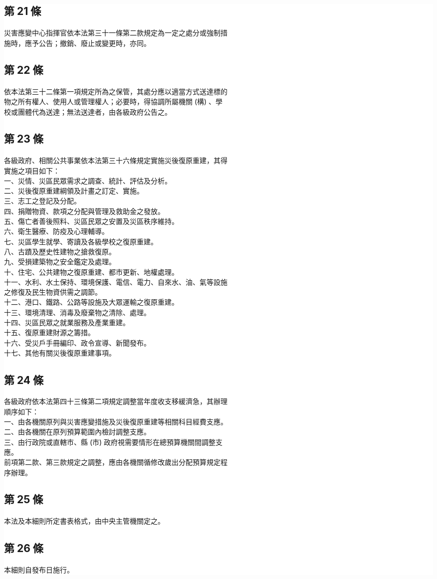 第 21 條
--------
災害應變中心指揮官依本法第三十一條第二款規定為一定之處分或強制措  
施時，應予公告；撤銷、廢止或變更時，亦同。

第 22 條
--------
依本法第三十二條第一項規定所為之保管，其處分應以適當方式送達標的  
物之所有權人、使用人或管理權人；必要時，得協調所屬機關 (構) 、學  
校或團體代為送達；無法送達者，由各級政府公告之。

第 23 條
--------
各級政府、相關公共事業依本法第三十六條規定實施災後復原重建，其得  
實施之項目如下：  
一、災情、災區民眾需求之調查、統計、評估及分析。  
二、災後復原重建綱領及計畫之訂定、實施。  
三、志工之登記及分配。  
四、捐贈物資、款項之分配與管理及救助金之發放。  
五、傷亡者善後照料、災區民眾之安置及災區秩序維持。  
六、衛生醫療、防疫及心理輔導。  
七、災區學生就學、寄讀及各級學校之復原重建。  
八、古蹟及歷史性建物之搶救復原。  
九、受損建築物之安全鑑定及處理。  
十、住宅、公共建物之復原重建、都市更新、地權處理。  
十一、水利、水土保持、環境保護、電信、電力、自來水、油、氣等設施  
      之修復及民生物資供需之調節。  
十二、港口、鐵路、公路等設施及大眾運輸之復原重建。  
十三、環境清理、消毒及廢棄物之清除、處理。  
十四、災區民眾之就業服務及產業重建。  
十五、復原重建財源之籌措。  
十六、受災戶手冊編印、政令宣導、新聞發布。  
十七、其他有關災後復原重建事項。

第 24 條
--------
各級政府依本法第四十三條第二項規定調整當年度收支移緩濟急，其辦理  
順序如下：  
一、由各機關原列與災害應變措施及災後復原重建等相關科目經費支應。  
二、由各機關在原列預算範圍內檢討調整支應。  
三、由行政院或直轄市、縣 (市) 政府視需要情形在總預算機關間調整支  
    應。  
前項第二款、第三款規定之調整，應由各機關循修改歲出分配預算規定程  
序辦理。

第 25 條
--------
本法及本細則所定書表格式，由中央主管機關定之。

第 26 條
--------
本細則自發布日施行。

